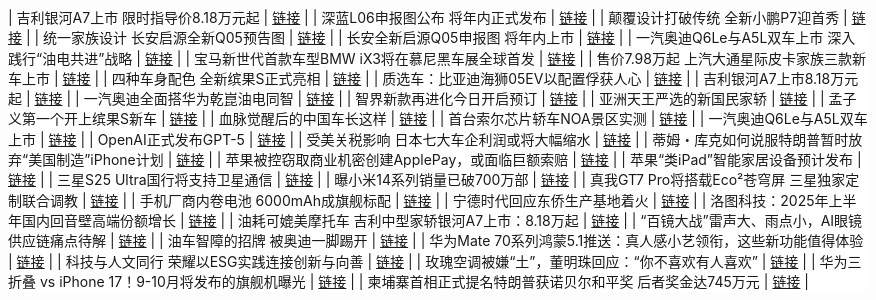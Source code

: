 | 吉利银河A7上市 限时指导价8.18万元起 | [链接](https://auto.sina.com.cn/newcar/x/2025-08-08/detail-infkhwip8808008.shtml) |
| 深蓝L06申报图公布 将年内正式发布 | [链接](https://auto.sina.com.cn/newcar/2025-08-08/detail-infkhmtx5066757.shtml) |
| 颠覆设计打破传统 全新小鹏P7迎首秀 | [链接](https://auto.sina.com.cn/newcar/2025-08-07/detail-infkcfia9247424.shtml) |
| 统一家族设计 长安启源全新Q05预告图 | [链接](https://auto.sina.com.cn/newcar/2025-08-07/detail-infkcmqy9211625.shtml) |
| 长安全新启源Q05申报图 将年内上市 | [链接](https://auto.sina.com.cn/newcar/2025-08-08/detail-infkhmtv3527752.shtml) |
| 一汽奥迪Q6Le与A5L双车上市 深入践行“油电共进”战略 | [链接](https://auto.sina.com.cn/newcar/2025-08-07/detail-infkepan8787770.shtml) |
| 宝马新世代首款车型BMW iX3将在慕尼黑车展全球首发 | [链接](https://auto.sina.com.cn/newcar/2025-08-06/detail-infizxpu6691329.shtml) |
| 售价7.98万起 上汽大通星际皮卡家族三款新车上市 | [链接](https://auto.sina.com.cn/newcar/x/2025-08-07/detail-infkepat4341622.shtml) |
| 四种车身配色 全新缤果S正式亮相 | [链接](https://auto.sina.com.cn/newcar/2025-08-06/detail-infizhse1023592.shtml) |
| 质选车：比亚迪海狮05EV以配置俘获人心 | [链接](https://auto.sina.com.cn/zz/hy/2025-08-07/detail-infkcfie6019369.shtml) |
| 吉利银河A7上市8.18万元起 | [链接](https://s.weibo.com/weibo?q=%23%E5%90%89%E5%88%A9%E9%93%B6%E6%B2%B3A7%E4%B8%8A%E5%B8%828.18%E4%B8%87%E5%85%83%E8%B5%B7%23&c=spr_auto_trackid_5c89d7fe2afcc8ad) |
| 一汽奥迪全面搭华为乾崑油电同智 | [链接](https://s.weibo.com/weibo?q=%23%E4%B8%80%E6%B1%BD%E5%A5%A5%E8%BF%AA%E5%85%A8%E9%9D%A2%E6%90%AD%E5%8D%8E%E4%B8%BA%E4%B9%BE%E5%B4%91%E6%B2%B9%E7%94%B5%E5%90%8C%E6%99%BA%23&c=spr_auto_trackid_5c89d7fe2afcc8ad) |
| 智界新款再进化今日开启预订 | [链接](https://s.weibo.com/weibo?q=%23%E6%99%BA%E7%95%8C%E6%96%B0%E6%AC%BE%E5%86%8D%E8%BF%9B%E5%8C%96%E4%BB%8A%E6%97%A5%E5%BC%80%E5%90%AF%E9%A2%84%E8%AE%A2%23&c=spr_auto_trackid_5c89d7fe2afcc8ad) |
| 亚洲天王严选的新国民家轿 | [链接](https://s.weibo.com/weibo?q=%23%E4%BA%9A%E6%B4%B2%E5%A4%A9%E7%8E%8B%E4%B8%A5%E9%80%89%E7%9A%84%E6%96%B0%E5%9B%BD%E6%B0%91%E5%AE%B6%E8%BD%BF%23&c=spr_auto_trackid_5c89d7fe2afcc8ad) |
| 孟子义第一个开上缤果S新车 | [链接](https://s.weibo.com/weibo?q=%23%E5%AD%9F%E5%AD%90%E4%B9%89%E7%AC%AC%E4%B8%80%E4%B8%AA%E5%BC%80%E4%B8%8A%E7%BC%A4%E6%9E%9CS%E6%96%B0%E8%BD%A6%23&c=spr_auto_trackid_5c89d7fe2afcc8ad) |
| 血脉觉醒后的中国车长这样 | [链接](https://s.weibo.com/weibo?q=%23%E8%A1%80%E8%84%89%E8%A7%89%E9%86%92%E5%90%8E%E7%9A%84%E4%B8%AD%E5%9B%BD%E8%BD%A6%E9%95%BF%E8%BF%99%E6%A0%B7%23&c=spr_auto_trackid_5c89d7fe2afcc8ad) |
| 首台索尔芯片轿车NOA景区实测 | [链接](https://s.weibo.com/weibo?q=%23%E9%A6%96%E5%8F%B0%E7%B4%A2%E5%B0%94%E8%8A%AF%E7%89%87%E8%BD%BF%E8%BD%A6NOA%E6%99%AF%E5%8C%BA%E5%AE%9E%E6%B5%8B%23&c=spr_auto_trackid_5c89d7fe2afcc8ad) |
| 一汽奥迪Q6Le与A5L双车上市 | [链接](https://s.weibo.com/weibo?q=%23%E4%B8%80%E6%B1%BD%E5%A5%A5%E8%BF%AAQ6Le%E4%B8%8EA5L%E5%8F%8C%E8%BD%A6%E4%B8%8A%E5%B8%82%23&c=spr_auto_trackid_5c89d7fe2afcc8ad) |
| OpenAI正式发布GPT-5 | [链接](https://finance.sina.com.cn/world/2025-08-08/doc-infkfcyi9417759.shtml) |
| 受美关税影响 日本七大车企利润或将大幅缩水 | [链接](https://finance.sina.com.cn/jjxw/2025-08-08/doc-infkfkhi3877381.shtml) |
| 蒂姆・库克如何说服特朗普暂时放弃“美国制造”iPhone计划 | [链接](https://finance.sina.com.cn/world/2025-08-08/doc-infkfcyh5252866.shtml) |
| 苹果被控窃取商业机密创建ApplePay，或面临巨额索赔 | [链接](https://finance.sina.com.cn/stock/usstock/c/2025-08-08/doc-infkfkhi3892944.shtml) |
| 苹果“类iPad”智能家居设备预计发布 | [链接](https://finance.sina.com.cn/tech/digi/2024-09-29/doc-incqvxpn3263281.shtml) |
| 三星S25 Ultra国行将支持卫星通信 | [链接](https://finance.sina.com.cn/tech/roll/2024-09-29/doc-incqurtw9403351.shtml) |
| 曝小米14系列销量已破700万部 | [链接](https://finance.sina.com.cn/tech/roll/2024-09-29/doc-incqvhru3478463.shtml) |
| 真我GT7 Pro将搭载Eco²苍穹屏 三星独家定制联合调教 | [链接](https://finance.sina.com.cn/tech/2024-10-23/doc-inctpvrx6753575.shtml) |
| 手机厂商内卷电池 6000mAh成旗舰标配 | [链接](https://finance.sina.com.cn/tech/roll/2024-09-30/doc-incqvtfn5712425.shtml) |
| 宁德时代回应东侨生产基地着火 | [链接](https://finance.sina.com.cn/tech/digi/2024-09-30/doc-incqwusw8464552.shtml) |
| 洛图科技：2025年上半年国内回音壁高端份额增长 | [链接](https://finance.sina.com.cn/tech/roll/2025-08-08/doc-infkhwip8776629.shtml) |
| 油耗可媲美摩托车 吉利中型家轿银河A7上市：8.18万起 | [链接](https://finance.sina.com.cn/tech/roll/2025-08-08/doc-infkhrzt3448848.shtml) |
| “百镜大战”雷声大、雨点小，AI眼镜供应链痛点待解 | [链接](https://finance.sina.com.cn/tech/roll/2025-08-08/doc-infkhrzr8865382.shtml) |
| 油车智障的招牌 被奥迪一脚踢开 | [链接](https://finance.sina.com.cn/tech/roll/2025-08-08/doc-infkhrzr8864622.shtml) |
| 华为Mate 70系列鸿蒙5.1推送：真人感小艺领衔，这些新功能值得体验 | [链接](https://finance.sina.com.cn/tech/mobile/n/n/2025-08-08/doc-infkhrzt3437456.shtml) |
| 科技与人文同行 荣耀以ESG实践连接创新与向善 | [链接](https://finance.sina.com.cn/tech/mobile/n/n/2025-08-08/doc-infkhrzt3436396.shtml) |
| 玫瑰空调被嫌“土”，董明珠回应：“你不喜欢有人喜欢” | [链接](https://finance.sina.com.cn/tech/roll/2025-08-08/doc-infkhrzt3431735.shtml) |
| 华为三折叠 vs iPhone 17！9-10月将发布的旗舰机曝光 | [链接](https://finance.sina.com.cn/tech/discovery/2025-08-08/doc-infkhmtv3522179.shtml) |
| 柬埔寨首相正式提名特朗普获诺贝尔和平奖 后者奖金达745万元 | [链接](https://finance.sina.com.cn/tech/discovery/2025-08-08/doc-infkhfmz5177850.shtml) |